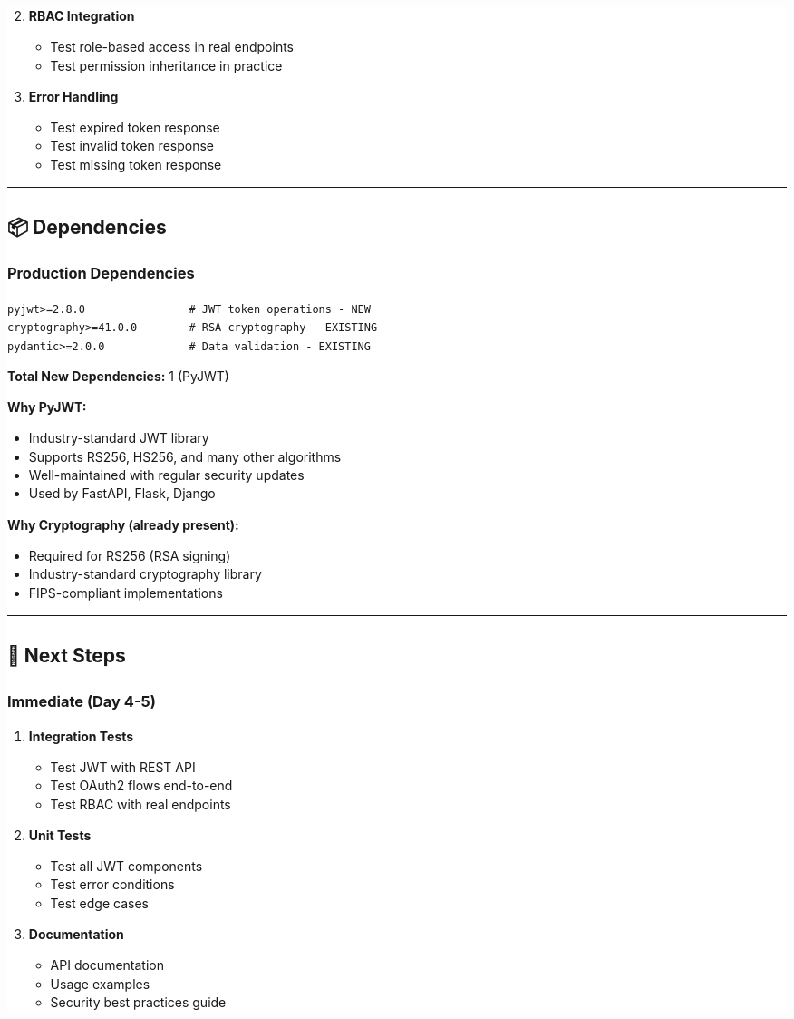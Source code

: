 2. **RBAC Integration**
   - Test role-based access in real endpoints
   - Test permission inheritance in practice

3. **Error Handling**
   - Test expired token response
   - Test invalid token response
   - Test missing token response

---

## 📦 Dependencies

### Production Dependencies

```txt
pyjwt>=2.8.0                # JWT token operations - NEW
cryptography>=41.0.0        # RSA cryptography - EXISTING
pydantic>=2.0.0             # Data validation - EXISTING
```

**Total New Dependencies:** 1 (PyJWT)

**Why PyJWT:**
- Industry-standard JWT library
- Supports RS256, HS256, and many other algorithms
- Well-maintained with regular security updates
- Used by FastAPI, Flask, Django

**Why Cryptography (already present):**
- Required for RS256 (RSA signing)
- Industry-standard cryptography library
- FIPS-compliant implementations

---

## 🚀 Next Steps

### Immediate (Day 4-5)

1. **Integration Tests**
   - Test JWT with REST API
   - Test OAuth2 flows end-to-end
   - Test RBAC with real endpoints

2. **Unit Tests**
   - Test all JWT components
   - Test error conditions
   - Test edge cases

3. **Documentation**
   - API documentation
   - Usage examples
   - Security best practices guide
